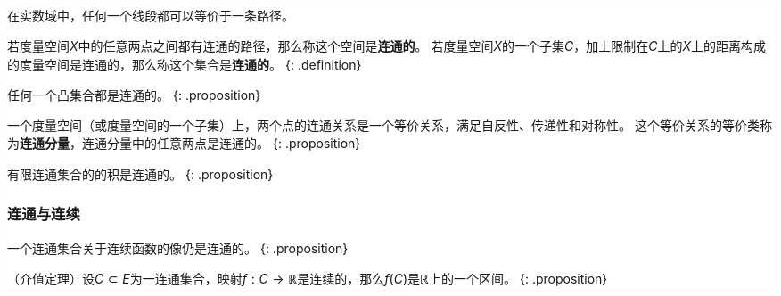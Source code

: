 在实数域中，任何一个线段都可以等价于一条路径。

若度量空间$X$中的任意两点之间都有连通的路径，那么称这个空间是**连通的**。
若度量空间$X$的一个子集$C$，加上限制在$C$上的$X$上的距离构成的度量空间是连通的，那么称这个集合是**连通的**。
{: .definition}

任何一个凸集合都是连通的。
{: .proposition}

一个度量空间（或度量空间的一个子集）上，两个点的连通关系是一个等价关系，满足自反性、传递性和对称性。
这个等价关系的等价类称为**连通分量**，连通分量中的任意两点是连通的。
{: .proposition}

有限连通集合的的积是连通的。
{: .proposition}

### 连通与连续

一个连通集合关于连续函数的像仍是连通的。
{: .proposition}

（介值定理）设$C \subset E$为一连通集合，映射$f: C \to \mathbb{R}$是连续的，那么$f(C)$是$\mathbb{R}$上的一个区间。
{: .proposition}
